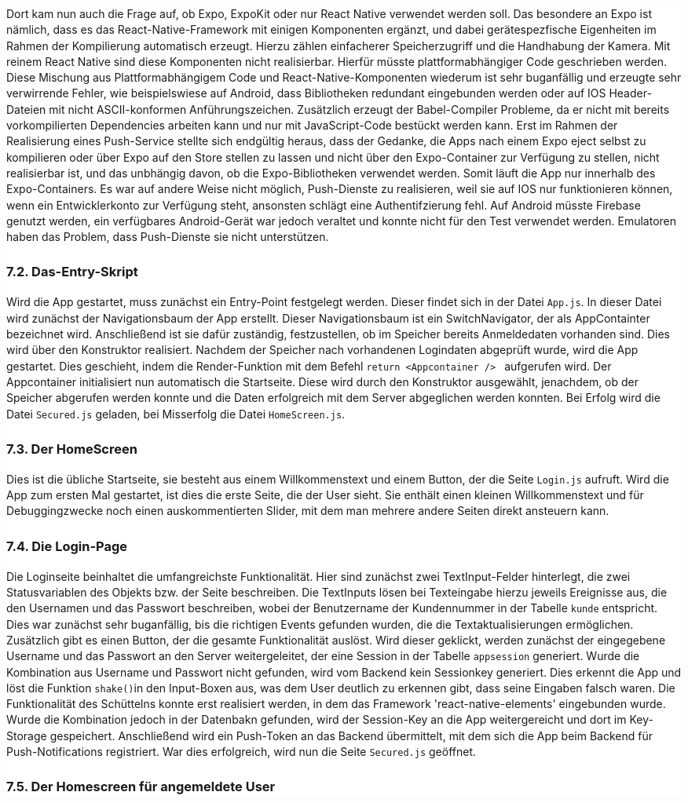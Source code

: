 Dort kam nun auch die Frage auf, ob Expo, ExpoKit oder nur React Native verwendet werden soll. Das besondere an Expo ist nämlich, dass es das React-Native-Framework mit einigen Komponenten ergänzt, und dabei gerätespezfische Eigenheiten im Rahmen der Kompilierung automatisch erzeugt. Hierzu zählen einfacherer Speicherzugriff und die Handhabung der Kamera. Mit reinem React Native sind diese Komponenten nicht realisierbar. Hierfür müsste plattformabhängiger Code geschrieben werden. Diese Mischung aus Plattformabhängigem Code und React-Native-Komponenten wiederum ist sehr buganfällig und erzeugte sehr verwirrende Fehler, wie beispielswiese auf Android, dass Bibliotheken redundant eingebunden werden oder auf IOS Header-Dateien mit nicht ASCII-konformen Anführungszeichen. Zusätzlich erzeugt der Babel-Compiler Probleme, da er nicht mit bereits vorkompilierten Dependencies arbeiten kann und nur mit JavaScript-Code bestückt werden kann. Erst im Rahmen der Realisierung eines Push-Service stellte sich endgültig heraus, dass der Gedanke, die Apps nach einem Expo eject selbst zu kompilieren oder über Expo auf den Store stellen zu lassen und nicht über den Expo-Container zur Verfügung zu stellen, nicht realisierbar ist, und das unbhängig davon, ob die Expo-Bibliotheken verwendet werden. Somit läuft die App nur innerhalb des Expo-Containers. Es war auf andere Weise nicht möglich, Push-Dienste zu realisieren, weil sie auf IOS nur funktionieren können, wenn ein Entwicklerkonto zur Verfügung steht, ansonsten schlägt eine Authentifzierung fehl. Auf Android müsste Firebase genutzt werden, ein verfügbares Android-Gerät war jedoch veraltet und konnte nicht für den Test verwendet werden. Emulatoren haben das Problem, dass Push-Dienste sie nicht unterstützen.
###  7.2. <a name='Das-Entry-Skript'></a>Das-Entry-Skript
Wird die App gestartet, muss zunächst ein Entry-Point festgelegt werden. Dieser findet sich in der Datei ```App.js```. In dieser Datei wird zunächst der Navigationsbaum der App erstellt. Dieser Navigationsbaum ist ein SwitchNavigator, der als AppContainter bezeichnet wird. Anschließend ist sie dafür zuständig, festzustellen, ob im Speicher bereits Anmeldedaten vorhanden sind. Dies wird über den Konstruktor realisiert. Nachdem der Speicher nach vorhandenen Logindaten abgeprüft wurde, wird die App gestartet. Dies geschieht, indem die Render-Funktion mit dem Befehl ```return <Appcontainer /> ``` aufgerufen wird. Der Appcontainer initialisiert nun automatisch die Startseite. Diese wird durch den Konstruktor ausgewählt, jenachdem, ob der Speicher abgerufen werden konnte und die Daten erfolgreich mit dem Server abgeglichen werden konnten. Bei Erfolg wird die Datei ```Secured.js``` geladen, bei Misserfolg die Datei ```HomeScreen.js```.
###  7.3. <a name='DerHomeScreen'></a>Der HomeScreen
Dies ist die übliche Startseite, sie besteht aus einem Willkommenstext und einem Button, der die Seite ```Login.js``` aufruft. Wird die App zum ersten Mal gestartet, ist dies die erste Seite, die der User sieht. Sie enthält einen kleinen Willkommenstext und für Debuggingzwecke noch einen auskommentierten Slider, mit dem man mehrere andere Seiten direkt ansteuern kann.
###  7.4. <a name='DieLogin-Page'></a>Die Login-Page
Die Loginseite beinhaltet die umfangreichste Funktionalität. Hier sind zunächst zwei TextInput-Felder hinterlegt, die zwei Statusvariablen des Objekts bzw. der Seite beschreiben. Die TextInputs lösen bei Texteingabe hierzu jeweils Ereignisse aus, die den Usernamen und das Passwort beschreiben, wobei der Benutzername der Kundennummer in der Tabelle ```kunde``` entspricht. Dies war zunächst sehr buganfällig, bis die richtigen Events gefunden wurden, die die Textaktualisierungen ermöglichen. Zusätzlich gibt es einen Button, der die gesamte Funktionalität auslöst. Wird dieser geklickt, werden zunächst der eingegebene Username und das Passwort an den Server weitergeleitet, der eine Session in der Tabelle ```appsession``` generiert. Wurde die Kombination aus Username und Passwort nicht gefunden, wird vom Backend kein Sessionkey generiert. Dies erkennt die App und löst die Funktion ```shake()```in den Input-Boxen aus, was dem User deutlich zu erkennen gibt, dass seine Eingaben falsch waren. Die Funktionalität des Schüttelns konnte erst realisiert werden, in dem das Framework 'react-native-elements' eingebunden wurde. Wurde die Kombination jedoch in der Datenbakn gefunden, wird der Session-Key an die App weitergereicht und dort im Key-Storage gespeichert. Anschließend wird ein Push-Token an das Backend übermittelt, mit dem sich die App beim Backend für Push-Notifications registriert. War dies erfolgreich, wird nun die Seite ```Secured.js``` geöffnet.
###  7.5. <a name='DerHomescreenfrangemeldeteUser'></a>Der Homescreen für angemeldete User